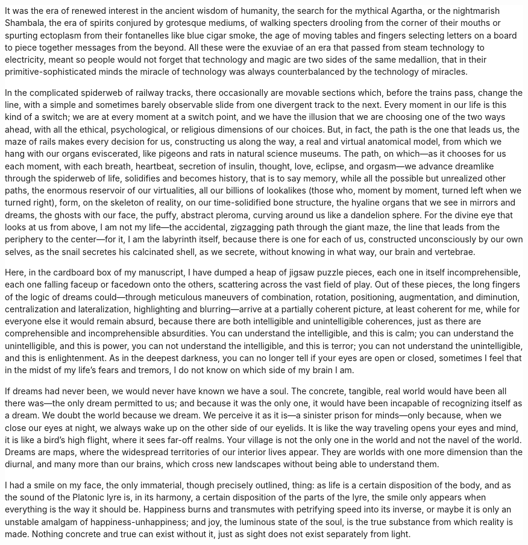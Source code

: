 It was the era of renewed interest in the ancient wisdom of humanity, the search for the mythical Agartha, or the nightmarish Shambala, the era of spirits conjured by grotesque mediums, of walking specters drooling from the corner of their mouths or spurting ectoplasm from their fontanelles like blue cigar smoke, the age of moving tables and fingers selecting letters on a board to piece together messages from the beyond. All these were the exuviae of an era that passed from steam technology to electricity, meant so people would not forget that technology and magic are two sides of the same medallion, that in their primitive-sophisticated minds the miracle of technology was always counterbalanced by the technology of miracles.

In the complicated spiderweb of railway tracks, there occasionally are movable sections which, before the trains pass, change the line, with a simple and sometimes barely observable slide from one divergent track to the next. Every moment in our life is this kind of a switch; we are at every moment at a switch point, and we have the illusion that we are choosing one of the two ways ahead, with all the ethical, psychological, or religious dimensions of our choices. But, in fact, the path is the one that leads us, the maze of rails makes every decision for us, constructing us along the way, a real and virtual anatomical model, from which we hang with our organs eviscerated, like pigeons and rats in natural science museums. The path, on which—as it chooses for us each moment, with each breath, heartbeat, secretion of insulin, thought, love, eclipse, and orgasm—we advance dreamlike through the spiderweb of life, solidifies and becomes history, that is to say memory, while all the possible but unrealized other paths, the enormous reservoir of our virtualities, all our billions of lookalikes (those who, moment by moment, turned left when we turned right), form, on the skeleton of reality, on our time-solidified bone structure, the hyaline organs that we see in mirrors and dreams, the ghosts with our face, the puffy, abstract pleroma, curving around us like a dandelion sphere. For the divine eye that looks at us from above, I am not my life—the accidental, zigzagging path through the giant maze, the line that leads from the periphery to the center—for it, I am the labyrinth itself, because there is one for each of us, constructed unconsciously by our own selves, as the snail secretes his calcinated shell, as we secrete, without knowing in what way, our brain and vertebrae.

Here, in the cardboard box of my manuscript, I have dumped a heap of jigsaw puzzle pieces, each one in itself incomprehensible, each one falling faceup or facedown onto the others, scattering across the vast field of play. Out of these pieces, the long fingers of the logic of dreams could—through meticulous maneuvers of combination, rotation, positioning, augmentation, and diminution, centralization and lateralization, highlighting and blurring—arrive at a partially coherent picture, at least coherent for me, while for everyone else it would remain absurd, because there are both intelligible and unintelligible coherences, just as there are comprehensible and incomprehensible absurdities. You can understand the intelligible, and this is calm; you can understand the unintelligible, and this is power, you can not understand the intelligible, and this is terror; you can not understand the unintelligible, and this is enlightenment. As in the deepest darkness, you can no longer tell if your eyes are open or closed, sometimes I feel that in the midst of my life’s fears and tremors, I do not know on which side of my brain I am.

If dreams had never been, we would never have known we have a soul. The concrete, tangible, real world would have been all there was—the only dream permitted to us; and because it was the only one, it would have been incapable of recognizing itself as a dream. We doubt the world because we dream. We perceive it as it is—a sinister prison for minds—only because, when we close our eyes at night, we always wake up on the other side of our eyelids. It is like the way traveling opens your eyes and mind, it is like a bird’s high flight, where it sees far-off realms. Your village is not the only one in the world and not the navel of the world. Dreams are maps, where the widespread territories of our interior lives appear. They are worlds with one more dimension than the diurnal, and many more than our brains, which cross new landscapes without being able to understand them.

I had a smile on my face, the only immaterial, though precisely outlined, thing: as life is a certain disposition of the body, and as the sound of the Platonic lyre is, in its harmony, a certain disposition of the parts of the lyre, the smile only appears when everything is the way it should be. Happiness burns and transmutes with petrifying speed into its inverse, or maybe it is only an unstable amalgam of happiness-unhappiness; and joy, the luminous state of the soul, is the true substance from which reality is made. Nothing concrete and true can exist without it, just as sight does not exist separately from light.
